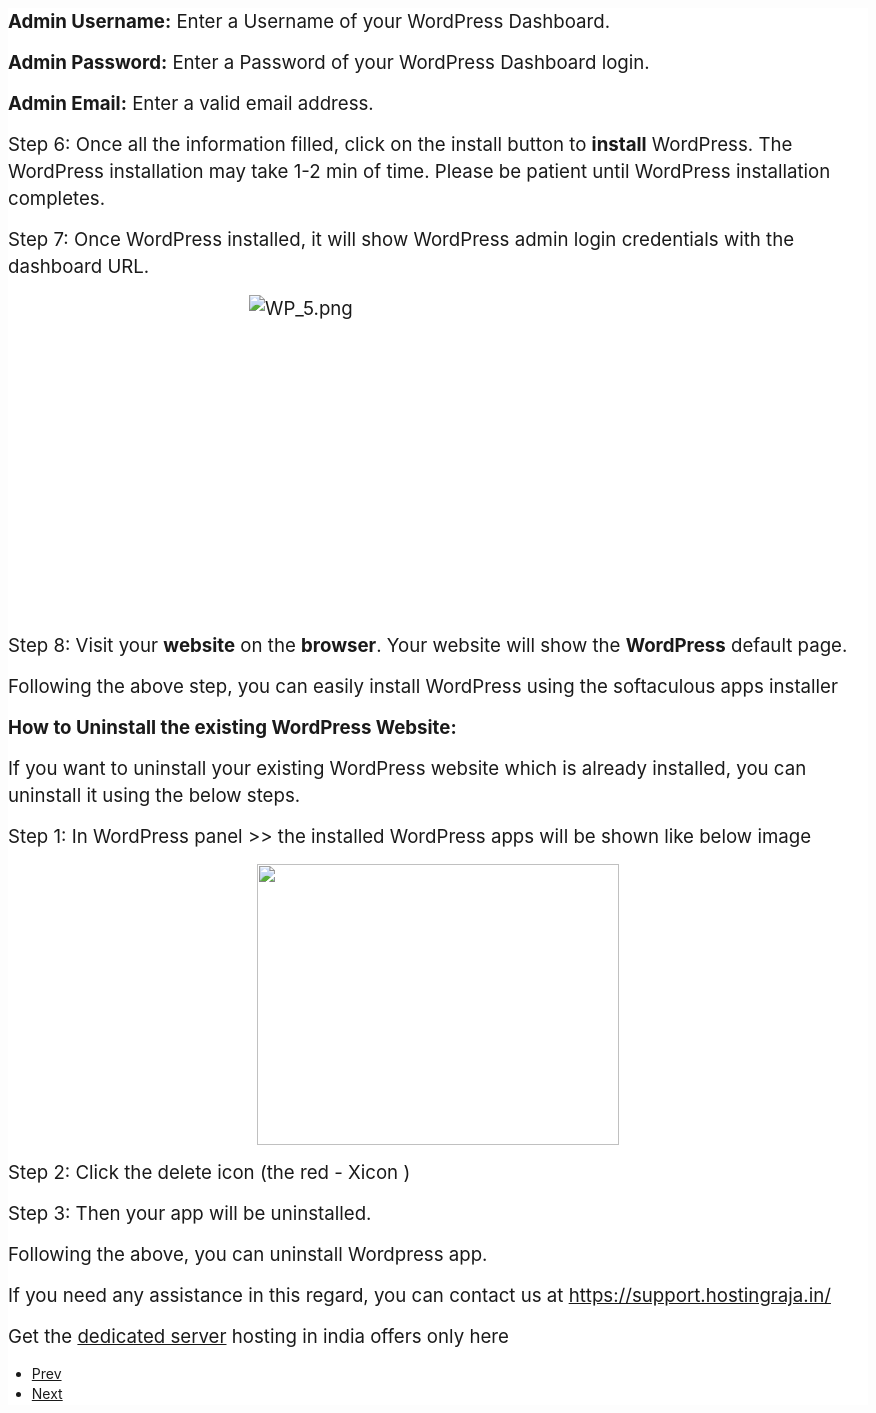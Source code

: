 <p><span style="font-size: 14pt;"><b>Admin Username:</b><span style="font-weight: 400;"> Enter a Username of your WordPress Dashboard.</span></span></p>
<p><span style="font-size: 14pt;"><b>Admin Password:</b><span style="font-weight: 400;"> Enter a Password of your WordPress Dashboard login.</span></span></p>
<p><span style="font-size: 14pt;"><b>Admin Email:</b><span style="font-weight: 400;"> Enter a valid email address.</span></span></p>
<p><span style="font-size: 14pt;"> </span></p>
<p><span style="font-size: 14pt;"><span style="font-weight: 400;">Step 6: Once all the information filled, click on the install button to </span><b>install</b><span style="font-weight: 400;"> WordPress. The WordPress installation may take 1-2 min of time. Please be patient until WordPress installation completes.</span></span></p>
<p><span style="font-weight: 400; font-size: 14pt;">Step 7: Once WordPress installed, it will show WordPress admin login credentials with the dashboard URL.</span></p>
<p> </p>
<p><span style="font-size: 14pt;"><img style="display: block; margin-left: auto; margin-right: auto;" src="https://image.hostingraja.in/images/articles/cpanel-wordpress-install/how-to-install-wordpress-on-cpanel4.png" alt="WP_5.png" width="378" height="323" border="0" /></span></p>
<p> </p>
<p><span style="font-size: 14pt;"><span style="font-weight: 400;">Step 8: Visit your </span><b>website</b><span style="font-weight: 400;"> on the </span><b>browser</b><span style="font-weight: 400;">. Your website will show the </span><b>WordPress</b><span style="font-weight: 400;"> default page.</span></span></p>
<p><span style="font-weight: 400; font-size: 14pt;">Following the above step, you can easily install WordPress using the softaculous apps installer</span></p>
<p><span style="font-size: 14pt;"> </span></p>
<p><span style="font-size: 14pt;"><b>How to Uninstall the existing WordPress Website:</b></span></p>
<p><span style="font-weight: 400; font-size: 14pt;">If you want to uninstall your existing WordPress website which is already installed, you can uninstall it using the below steps.</span></p>
<p><span style="font-weight: 400; font-size: 14pt;">Step 1: In WordPress panel &gt;&gt; the installed WordPress apps will be shown like below image</span></p>
<p> </p>
<p><span style="font-size: 14pt;"><img style="display: block; margin-left: auto; margin-right: auto;" src="https://image.hostingraja.in/images/articles/cpanel-wordpress-install/softaculous-wordpress-uninstall.png" width="362" height="281" /></span></p>
<p><span style="font-size: 14pt;"> </span></p>
<p><span style="font-weight: 400; font-size: 14pt;">Step 2: Click the delete icon (the red - Xicon )</span></p>
<p><span style="font-weight: 400; font-size: 14pt;">Step 3: Then your app will be uninstalled.</span></p>
<p><span style="font-weight: 400; font-size: 14pt;"> Following the above, you can uninstall Wordpress app.</span></p>
<p><span style="font-size: 14pt;"><span style="font-weight: 400;">If you need any assistance in this regard, you can contact us at <a href="https://support.hostingraja.in/">https://support.hostingraja.in/</a></span></span></p>
<p><span style="font-size: 14pt;"> </span></p>
<p><span style="font-size: 14pt;"><span style="font-weight: 400;">Get the <a href="https://www.hostingraja.in/server/dedicated-servers">dedicated server</a></span><span style="font-weight: 400;"> hosting in india</span><span style="font-weight: 400;"> offers only here</span></span></p>
<p> </p> </div>
<ul class="pager pagenav">
<li class="previous">
<a class="hasTooltip" title="About Joomla and  How to install Joomla on cPanel" aria-label="Previous article: About Joomla and  How to install Joomla on cPanel" href="/docs/about-joomla-and-how-to-install-joomla-on-cpanel" rel="prev">
<span class="icon-chevron-left" aria-hidden="true"></span> <span aria-hidden="true">Prev</span> </a>
</li>
<li class="next">
<a class="hasTooltip" title="How To Set Up Cron Jobs In cPanel" aria-label="Next article: How To Set Up Cron Jobs In cPanel" href="/docs/how-to-set-up-cron-jobs-in-cpanel" rel="next">
<span aria-hidden="true">Next</span> <span class="icon-chevron-right" aria-hidden="true"></span> </a>
</li>
</ul>
</div>
